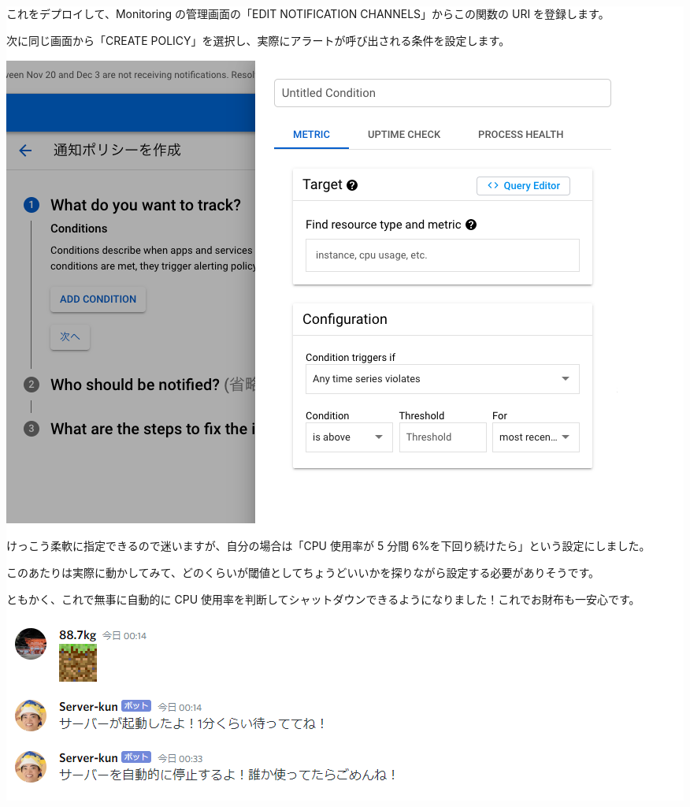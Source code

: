 これをデプロイして、Monitoring の管理画面の「EDIT NOTIFICATION CHANNELS」からこの関数の URI を登録します。

次に同じ画面から「CREATE POLICY」を選択し、実際にアラートが呼び出される条件を設定します。

![rule](../../assets/server-kun/rule.png)

けっこう柔軟に指定できるので迷いますが、自分の場合は「CPU 使用率が 5 分間 6%を下回り続けたら」という設定にしました。

このあたりは実際に動かしてみて、どのくらいが閾値としてちょうどいいかを探りながら設定する必要がありそうです。

ともかく、これで無事に自動的に CPU 使用率を判断してシャットダウンできるようになりました！これでお財布も一安心です。

![auto](../../assets/server-kun/auto.png)
